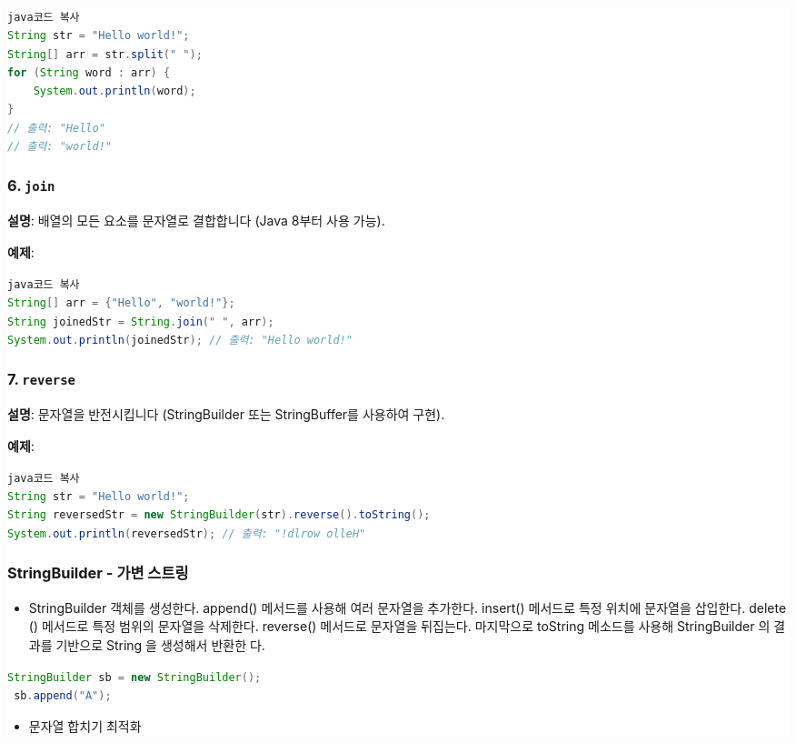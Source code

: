 ```java
java코드 복사
String str = "Hello world!";
String[] arr = str.split(" ");
for (String word : arr) {
    System.out.println(word);
}
// 출력: "Hello"
// 출력: "world!"

```

### 6. `join`

**설명**: 배열의 모든 요소를 문자열로 결합합니다 (Java 8부터 사용 가능).

**예제**:

```java
java코드 복사
String[] arr = {"Hello", "world!"};
String joinedStr = String.join(" ", arr);
System.out.println(joinedStr); // 출력: "Hello world!"

```

### 7. `reverse`

**설명**: 문자열을 반전시킵니다 (StringBuilder 또는 StringBuffer를 사용하여 구현).

**예제**:

```java
java코드 복사
String str = "Hello world!";
String reversedStr = new StringBuilder(str).reverse().toString();
System.out.println(reversedStr); // 출력: "!dlrow olleH"

```

### StringBuilder - 가변 스트링

- StringBuilder 객체를 생성한다.
append() 메서드를 사용해 여러 문자열을 추가한다.
insert() 메서드로 특정 위치에 문자열을 삽입한다.
delete () 메서드로 특정 범위의 문자열을 삭제한다.
reverse() 메서드로 문자열을 뒤집는다.
마지막으로 toString 메소드를 사용해 StringBuilder 의 결과를 기반으로 String 을 생성해서 반환한
다.

```java
StringBuilder sb = new StringBuilder();
 sb.append("A");
```

- 문자열 합치기 최적화
    